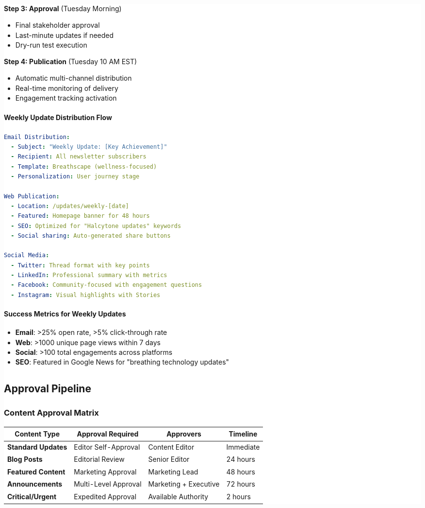**Step 3: Approval** (Tuesday Morning)
- Final stakeholder approval
- Last-minute updates if needed
- Dry-run test execution

**Step 4: Publication** (Tuesday 10 AM EST)
- Automatic multi-channel distribution
- Real-time monitoring of delivery
- Engagement tracking activation

#### Weekly Update Distribution Flow

```yaml
Email Distribution:
  - Subject: "Weekly Update: [Key Achievement]"
  - Recipient: All newsletter subscribers
  - Template: Breathscape (wellness-focused)
  - Personalization: User journey stage

Web Publication:
  - Location: /updates/weekly-[date]
  - Featured: Homepage banner for 48 hours
  - SEO: Optimized for "Halcytone updates" keywords
  - Social sharing: Auto-generated share buttons

Social Media:
  - Twitter: Thread format with key points
  - LinkedIn: Professional summary with metrics
  - Facebook: Community-focused with engagement questions
  - Instagram: Visual highlights with Stories
```

#### Success Metrics for Weekly Updates

- **Email**: >25% open rate, >5% click-through rate
- **Web**: >1000 unique page views within 7 days
- **Social**: >100 total engagements across platforms
- **SEO**: Featured in Google News for "breathing technology updates"

## Approval Pipeline

### Content Approval Matrix

| Content Type | Approval Required | Approvers | Timeline |
|--------------|-------------------|-----------|----------|
| **Standard Updates** | Editor Self-Approval | Content Editor | Immediate |
| **Blog Posts** | Editorial Review | Senior Editor | 24 hours |
| **Featured Content** | Marketing Approval | Marketing Lead | 48 hours |
| **Announcements** | Multi-Level Approval | Marketing + Executive | 72 hours |
| **Critical/Urgent** | Expedited Approval | Available Authority | 2 hours |
